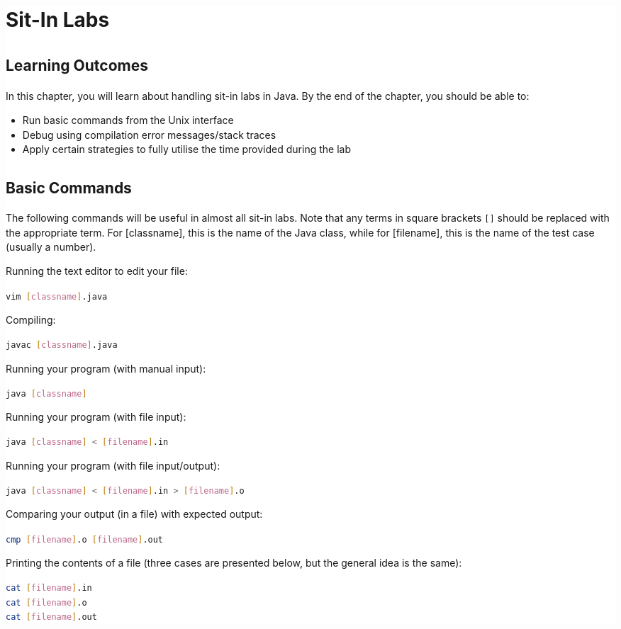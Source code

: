 # Sit-In Labs

## Learning Outcomes

In this chapter, you will learn about handling sit-in labs in Java.
By the end of the chapter, you should be able to:
- Run basic commands from the Unix interface
- Debug using compilation error messages/stack traces
- Apply certain strategies to fully utilise the time provided during the lab

## Basic Commands

The following commands will be useful in almost all sit-in labs. Note that any terms in square brackets `[]` should be replaced with the appropriate term.
For [classname], this is the name of the Java class, while for [filename], this is the name of the test case (usually a number).

Running the text editor to edit your file:
```sh
vim [classname].java
```

Compiling:
```sh
javac [classname].java
```

Running your program (with manual input):
```sh
java [classname]
```

Running your program (with file input):
```sh
java [classname] < [filename].in
```

Running your program (with file input/output):
```sh
java [classname] < [filename].in > [filename].o
```

Comparing your output (in a file) with expected output:
```sh
cmp [filename].o [filename].out
```

Printing the contents of a file (three cases are presented below, but the general idea is the same):
```sh
cat [filename].in
cat [filename].o
cat [filename].out
```
